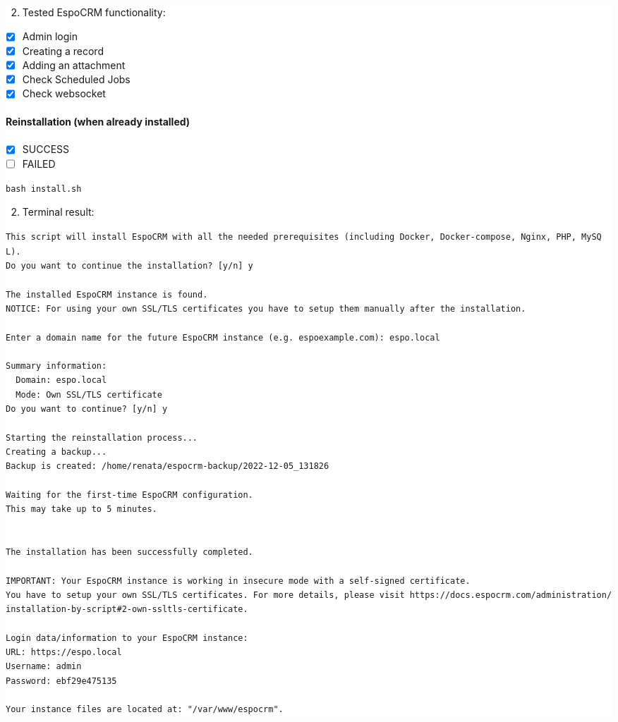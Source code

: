 2. Tested EspoCRM functionality:

- [x] Admin login
- [x] Creating a record
- [x] Adding an attachment
- [x] Check Scheduled Jobs
- [x] Check websocket

#### Reinstallation (when already installed)

- [x] SUCCESS
- [ ] FAILED

```
bash install.sh
```

2. Terminal result:

```
This script will install EspoCRM with all the needed prerequisites (including Docker, Docker-compose, Nginx, PHP, MySQL).
Do you want to continue the installation? [y/n] y

The installed EspoCRM instance is found.
NOTICE: For using your own SSL/TLS certificates you have to setup them manually after the installation.

Enter a domain name for the future EspoCRM instance (e.g. espoexample.com): espo.local

Summary information:
  Domain: espo.local
  Mode: Own SSL/TLS certificate
Do you want to continue? [y/n] y

Starting the reinstallation process...
Creating a backup...
Backup is created: /home/renata/espocrm-backup/2022-12-05_131826

Waiting for the first-time EspoCRM configuration.
This may take up to 5 minutes.


The installation has been successfully completed.

IMPORTANT: Your EspoCRM instance is working in insecure mode with a self-signed certificate.
You have to setup your own SSL/TLS certificates. For more details, please visit https://docs.espocrm.com/administration/installation-by-script#2-own-ssltls-certificate.

Login data/information to your EspoCRM instance:
URL: https://espo.local
Username: admin
Password: ebf29e475135

Your instance files are located at: "/var/www/espocrm".
```
